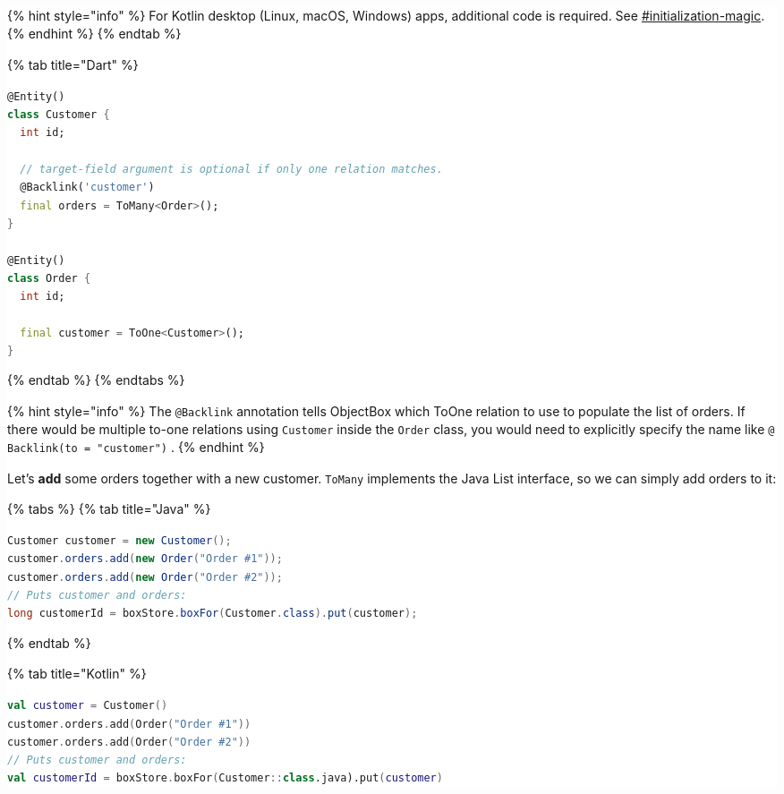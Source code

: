 {% hint style="info" %}
For Kotlin desktop (Linux, macOS, Windows) apps, additional code is required. See [#initialization-magic](relations.md#initialization-magic "mention").
{% endhint %}
{% endtab %}

{% tab title="Dart" %}
```dart
@Entity()
class Customer {
  int id;

  // target-field argument is optional if only one relation matches.
  @Backlink('customer')
  final orders = ToMany<Order>();
}

@Entity()
class Order {
  int id;

  final customer = ToOne<Customer>();
}
```
{% endtab %}
{% endtabs %}

{% hint style="info" %}
The `@Backlink`  annotation tells ObjectBox which ToOne relation to use to populate the list of orders. If there would be multiple to-one relations using `Customer`  inside the `Order`  class, you would need to explicitly specify the name like  `@Backlink(to = "customer")` .
{% endhint %}

Let’s **add** some orders together with a new customer. `ToMany` implements the Java List interface, so we can simply add orders to it:

{% tabs %}
{% tab title="Java" %}
```java
Customer customer = new Customer();
customer.orders.add(new Order("Order #1"));
customer.orders.add(new Order("Order #2"));
// Puts customer and orders:
long customerId = boxStore.boxFor(Customer.class).put(customer);
```
{% endtab %}

{% tab title="Kotlin" %}
```kotlin
val customer = Customer()
customer.orders.add(Order("Order #1"))
customer.orders.add(Order("Order #2"))
// Puts customer and orders:
val customerId = boxStore.boxFor(Customer::class.java).put(customer)
```

